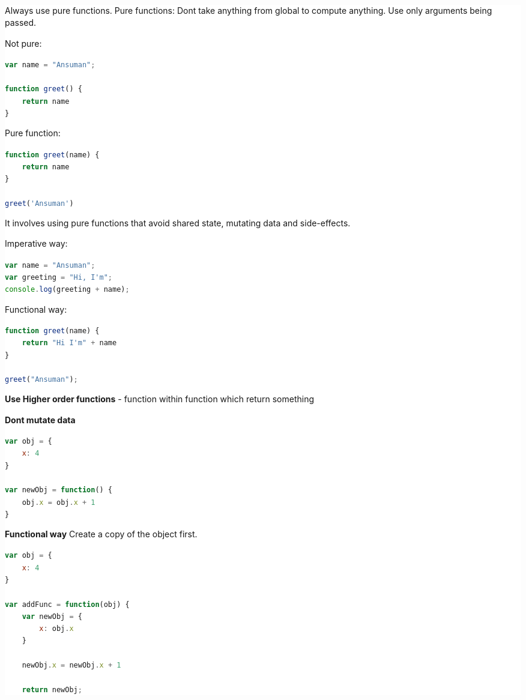 Always use pure functions.
Pure functions: Dont take anything from global to compute anything. Use only arguments being passed.

Not pure:
```javascript
var name = "Ansuman";

function greet() {
	return name
}
```

Pure function:
```javascript
function greet(name) {
	return name
}

greet('Ansuman')
```

It involves using pure functions that avoid shared state, mutating data and side-effects.

Imperative way:
```javascript
var name = "Ansuman";
var greeting = "Hi, I'm";
console.log(greeting + name);
```

Functional way:
```javascript
function greet(name) {
	return "Hi I'm" + name
}

greet("Ansuman");
```

**Use Higher order functions** - function within function which return something

**Dont mutate data**

```javascript
var obj = {
	x: 4
}

var newObj = function() {
	obj.x = obj.x + 1
}
```

**Functional way**
Create a copy of the object first.

```javascript
var obj = {
	x: 4
}

var addFunc = function(obj) {
	var newObj = {
		x: obj.x
	}

	newObj.x = newObj.x + 1

	return newObj;
```